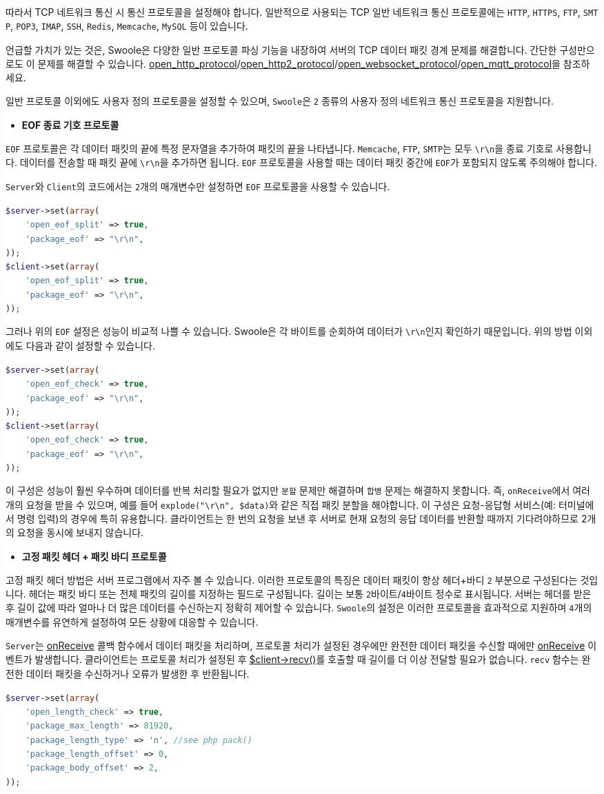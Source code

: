 따라서 TCP 네트워크 통신 시 통신 프로토콜을 설정해야 합니다. 일반적으로 사용되는 TCP 일반 네트워크 통신 프로토콜에는 `HTTP`, `HTTPS`, `FTP`, `SMTP`, `POP3`, `IMAP`, `SSH`, `Redis`, `Memcache`, `MySQL` 등이 있습니다.

언급할 가치가 있는 것은, Swoole은 다양한 일반 프로토콜 파싱 기능을 내장하여 서버의 TCP 데이터 패킷 경계 문제를 해결합니다. 간단한 구성만으로도 이 문제를 해결할 수 있습니다. [open_http_protocol](/server/setting?id=open_http_protocol)/[open_http2_protocol](/http_server?id=open_http2_protocol)/[open_websocket_protocol](/server/setting?id=open_websocket_protocol)/[open_mqtt_protocol](/server/setting?id=open_mqtt_protocol)을 참조하세요.

일반 프로토콜 이외에도 사용자 정의 프로토콜을 설정할 수 있으며, `Swoole`은 `2` 종류의 사용자 정의 네트워크 통신 프로토콜을 지원합니다.

* **EOF 종료 기호 프로토콜**

`EOF` 프로토콜은 각 데이터 패킷의 끝에 특정 문자열을 추가하여 패킷의 끝을 나타냅니다. `Memcache`, `FTP`, `SMTP`는 모두 `\r\n`을 종료 기호로 사용합니다. 데이터를 전송할 때 패킷 끝에 `\r\n`을 추가하면 됩니다. `EOF` 프로토콜을 사용할 때는 데이터 패킷 중간에 `EOF`가 포함되지 않도록 주의해야 합니다.

`Server`와 `Client`의 코드에서는 `2`개의 매개변수만 설정하면 `EOF` 프로토콜을 사용할 수 있습니다.

```php
$server->set(array(
    'open_eof_split' => true,
    'package_eof' => "\r\n",
));
$client->set(array(
    'open_eof_split' => true,
    'package_eof' => "\r\n",
));
```

그러나 위의 `EOF` 설정은 성능이 비교적 나쁠 수 있습니다. Swoole은 각 바이트를 순회하여 데이터가 `\r\n`인지 확인하기 때문입니다. 위의 방법 이외에도 다음과 같이 설정할 수 있습니다.

```php
$server->set(array(
    'open_eof_check' => true,
    'package_eof' => "\r\n",
));
$client->set(array(
    'open_eof_check' => true,
    'package_eof' => "\r\n",
));
```
이 구성은 성능이 훨씬 우수하며 데이터를 반복 처리할 필요가 없지만 `분할` 문제만 해결하며 `합병` 문제는 해결하지 못합니다. 즉, `onReceive`에서 여러 개의 요청을 받을 수 있으며, 예를 들어 `explode("\r\n", $data)`와 같은 직접 패킷 분할을 해야합니다. 이 구성은 요청-응답형 서비스(예: 터미널에서 명령 입력)의 경우에 특히 유용합니다. 클라이언트는 한 번의 요청을 보낸 후 서버로 현재 요청의 응답 데이터를 반환할 때까지 기다려야하므로 2개의 요청을 동시에 보내지 않습니다.

* **고정 패킷 헤더 + 패킷 바디 프로토콜**

고정 패킷 헤더 방법은 서버 프로그램에서 자주 볼 수 있습니다. 이러한 프로토콜의 특징은 데이터 패킷이 항상 헤더+바디 `2` 부분으로 구성된다는 것입니다. 헤더는 패킷 바디 또는 전체 패킷의 길이를 지정하는 필드로 구성됩니다. 길이는 보통 `2`바이트/`4`바이트 정수로 표시됩니다. 서버는 헤더를 받은 후 길이 값에 따라 얼마나 더 많은 데이터를 수신하는지 정확히 제어할 수 있습니다. `Swoole`의 설정은 이러한 프로토콜을 효과적으로 지원하며 `4`개의 매개변수를 유연하게 설정하여 모든 상황에 대응할 수 있습니다.

`Server`는 [onReceive](/server/events?id=onreceive) 콜백 함수에서 데이터 패킷을 처리하며, 프로토콜 처리가 설정된 경우에만 완전한 데이터 패킷을 수신할 때에만 [onReceive](/server/events?id=onreceive) 이벤트가 발생합니다. 클라이언트는 프로토콜 처리가 설정된 후 [$client->recv()](/client?id=recv)를 호출할 때 길이를 더 이상 전달할 필요가 없습니다. `recv` 함수는 완전한 데이터 패킷을 수신하거나 오류가 발생한 후 반환됩니다.

```php
$server->set(array(
    'open_length_check' => true,
    'package_max_length' => 81920,
    'package_length_type' => 'n', //see php pack()
    'package_length_offset' => 0,
    'package_body_offset' => 2,
));
```
